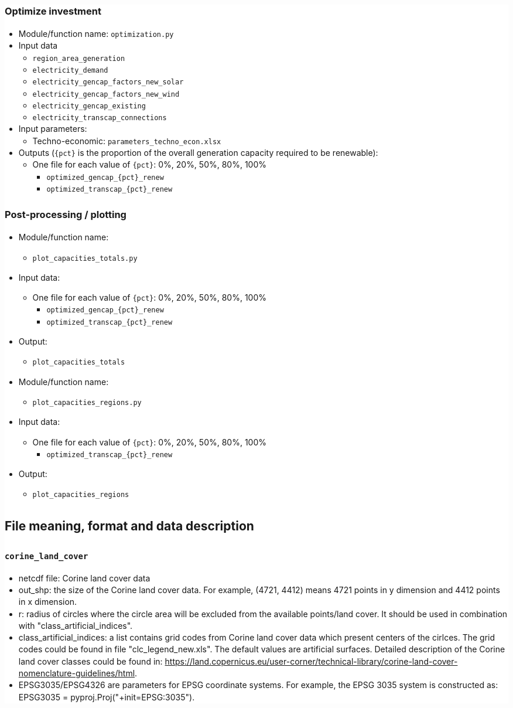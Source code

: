### Optimize investment
* Module/function name: `optimization.py`
* Input data
  + `region_area_generation`
  + `electricity_demand`
  + `electricity_gencap_factors_new_solar`
  + `electricity_gencap_factors_new_wind`
  + `electricity_gencap_existing`
  + `electricity_transcap_connections`
* Input parameters:
  + Techno-economic: `parameters_techno_econ.xlsx`
* Outputs (`{pct}` is the proportion of the overall generation capacity required to be renewable):
  + One file for each value of `{pct}`: 0%, 20%, 50%, 80%, 100%
    - `optimized_gencap_{pct}_renew`
    - `optimized_transcap_{pct}_renew`

### Post-processing / plotting
* Module/function name:
  + `plot_capacities_totals.py`
* Input data:
  + One file for each value of `{pct}`: 0%, 20%, 50%, 80%, 100%
    - `optimized_gencap_{pct}_renew`
    - `optimized_transcap_{pct}_renew`
* Output:
  + `plot_capacities_totals`

* Module/function name:
  + `plot_capacities_regions.py`
* Input data:
  + One file for each value of `{pct}`: 0%, 20%, 50%, 80%, 100%
    - `optimized_transcap_{pct}_renew`
* Output:
  + `plot_capacities_regions`


## File meaning, format and data description

### `corine_land_cover`
* netcdf file: Corine land cover data
* out_shp: the size of the Corine land cover data. For example, (4721, 4412) means 4721 points in y dimension and 4412 points in x dimension.
* r: radius of circles where the circle area will be excluded from the available points/land cover. It should be used in combination with "class_artificial_indices".
* class_artificial_indices: a list contains grid codes from Corine land cover data which present centers of the cirlces. The grid codes could be found in file "clc_legend_new.xls". The default values are artificial surfaces. Detailed description of the Corine land cover classes could be found in: https://land.copernicus.eu/user-corner/technical-library/corine-land-cover-nomenclature-guidelines/html. 
* EPSG3035/EPSG4326 are parameters for EPSG coordinate systems. For example, the EPSG 3035 system is constructed as: EPSG3035 = pyproj.Proj("+init=EPSG:3035").  
